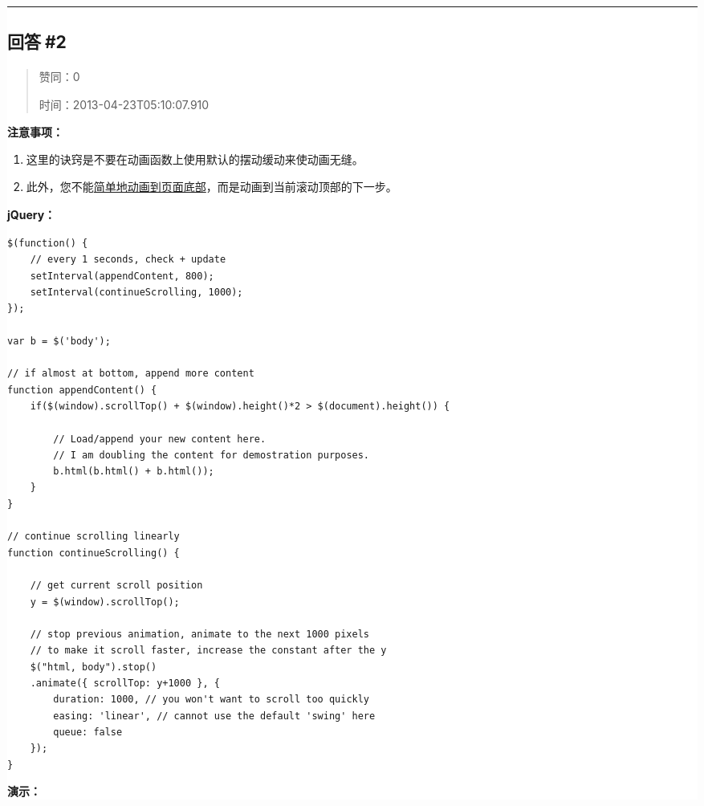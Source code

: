 * * *

## 回答 #2

> 赞同：0
> 
> 时间：2013-04-23T05:10:07.910

**注意事项：**

1.  这里的诀窍是不要在动画函数上使用默认的摆动缓动来使动画无缝。

2.  此外，您不能[简单地动画到页面底部](https://stackoverflow.com/q/1890995/584192)，而是动画到当前滚动顶部的下一步。

**jQuery：**

```
$(function() {
    // every 1 seconds, check + update
    setInterval(appendContent, 800);
    setInterval(continueScrolling, 1000);
});

var b = $('body');

// if almost at bottom, append more content
function appendContent() {
    if($(window).scrollTop() + $(window).height()*2 > $(document).height()) {

        // Load/append your new content here.
        // I am doubling the content for demostration purposes.
        b.html(b.html() + b.html());
    }    
}

// continue scrolling linearly
function continueScrolling() {

    // get current scroll position
    y = $(window).scrollTop();

    // stop previous animation, animate to the next 1000 pixels
    // to make it scroll faster, increase the constant after the y
    $("html, body").stop()
    .animate({ scrollTop: y+1000 }, {
        duration: 1000, // you won't want to scroll too quickly
        easing: 'linear', // cannot use the default 'swing' here
        queue: false
    });
} 
```

**演示：**
